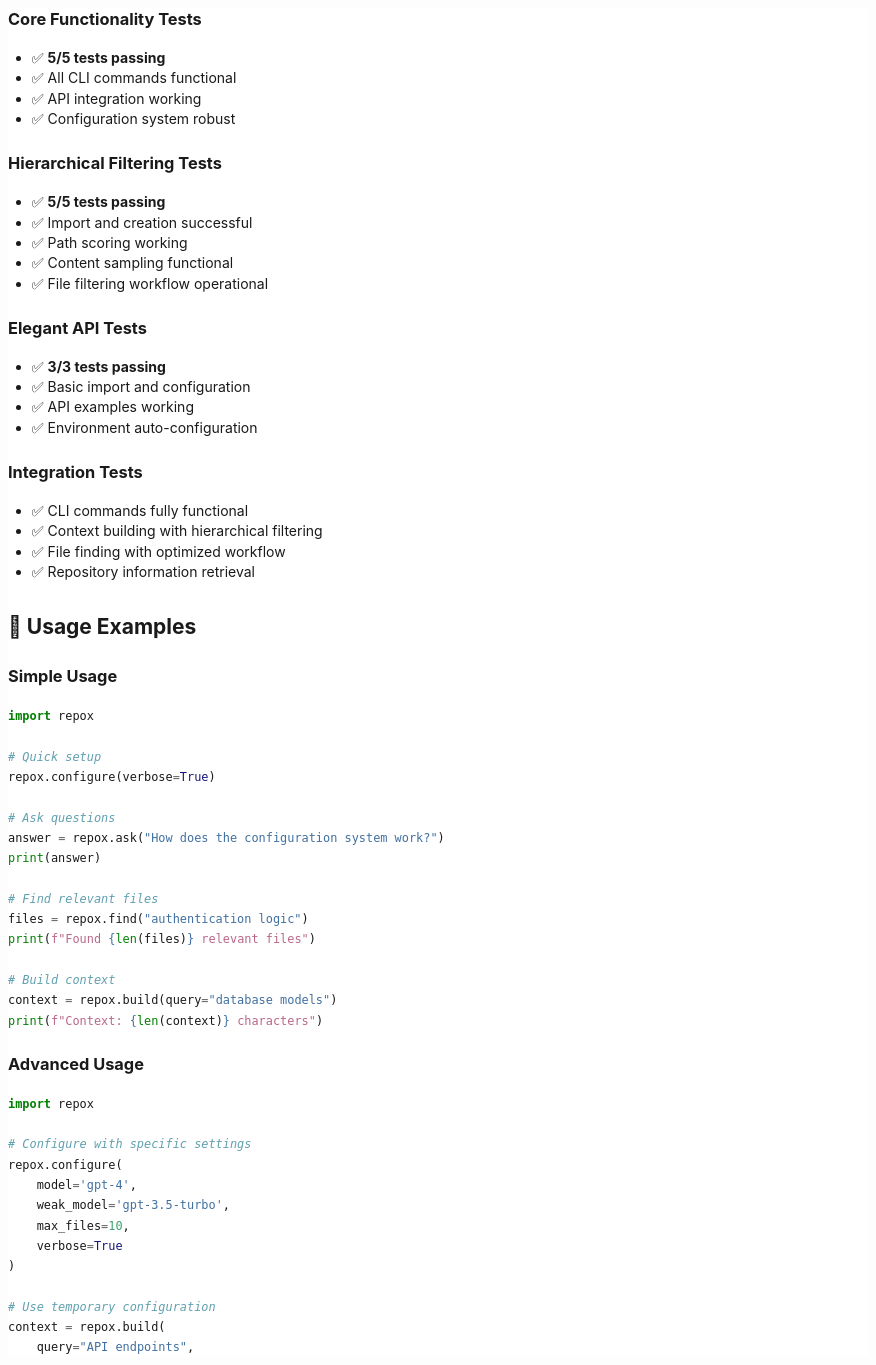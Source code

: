### Core Functionality Tests
- ✅ **5/5 tests passing**
- ✅ All CLI commands functional
- ✅ API integration working
- ✅ Configuration system robust

### Hierarchical Filtering Tests
- ✅ **5/5 tests passing**
- ✅ Import and creation successful
- ✅ Path scoring working
- ✅ Content sampling functional
- ✅ File filtering workflow operational

### Elegant API Tests
- ✅ **3/3 tests passing**
- ✅ Basic import and configuration
- ✅ API examples working
- ✅ Environment auto-configuration

### Integration Tests
- ✅ CLI commands fully functional
- ✅ Context building with hierarchical filtering
- ✅ File finding with optimized workflow
- ✅ Repository information retrieval

## 🚀 Usage Examples

### Simple Usage
```python
import repox

# Quick setup
repox.configure(verbose=True)

# Ask questions
answer = repox.ask("How does the configuration system work?")
print(answer)

# Find relevant files
files = repox.find("authentication logic")
print(f"Found {len(files)} relevant files")

# Build context
context = repox.build(query="database models")
print(f"Context: {len(context)} characters")
```

### Advanced Usage
```python
import repox

# Configure with specific settings
repox.configure(
    model='gpt-4',
    weak_model='gpt-3.5-turbo',
    max_files=10,
    verbose=True
)

# Use temporary configuration
context = repox.build(
    query="API endpoints",
```